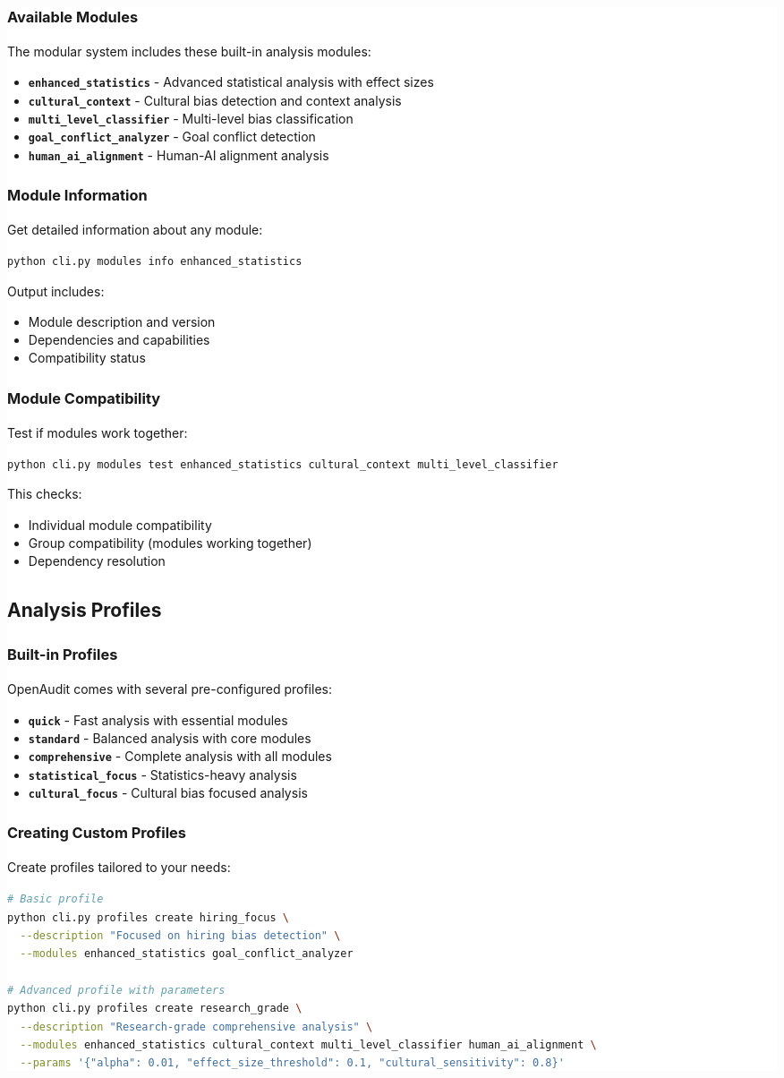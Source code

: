 ### Available Modules

The modular system includes these built-in analysis modules:

- **`enhanced_statistics`** - Advanced statistical analysis with effect sizes
- **`cultural_context`** - Cultural bias detection and context analysis  
- **`multi_level_classifier`** - Multi-level bias classification
- **`goal_conflict_analyzer`** - Goal conflict detection
- **`human_ai_alignment`** - Human-AI alignment analysis

### Module Information

Get detailed information about any module:

```bash
python cli.py modules info enhanced_statistics
```

Output includes:
- Module description and version
- Dependencies and capabilities
- Compatibility status

### Module Compatibility

Test if modules work together:

```bash
python cli.py modules test enhanced_statistics cultural_context multi_level_classifier
```

This checks:
- Individual module compatibility
- Group compatibility (modules working together)
- Dependency resolution

## Analysis Profiles

### Built-in Profiles

OpenAudit comes with several pre-configured profiles:

- **`quick`** - Fast analysis with essential modules
- **`standard`** - Balanced analysis with core modules
- **`comprehensive`** - Complete analysis with all modules
- **`statistical_focus`** - Statistics-heavy analysis
- **`cultural_focus`** - Cultural bias focused analysis

### Creating Custom Profiles

Create profiles tailored to your needs:

```bash
# Basic profile
python cli.py profiles create hiring_focus \
  --description "Focused on hiring bias detection" \
  --modules enhanced_statistics goal_conflict_analyzer

# Advanced profile with parameters
python cli.py profiles create research_grade \
  --description "Research-grade comprehensive analysis" \
  --modules enhanced_statistics cultural_context multi_level_classifier human_ai_alignment \
  --params '{"alpha": 0.01, "effect_size_threshold": 0.1, "cultural_sensitivity": 0.8}'
```
